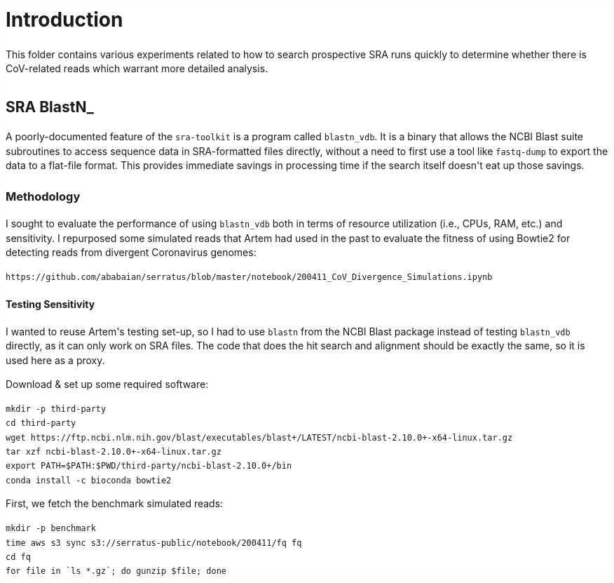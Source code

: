 # Introduction

This folder contains various experiments related to how to search
prospective SRA runs quickly to determine whether there is CoV-related
reads which warrant more detailed analysis.

## SRA BlastN_

A poorly-documented feature of the `sra-toolkit` is a program called
`blastn_vdb`. It is a binary that allows the NCBI Blast suite
subroutines to access sequence data in SRA-formatted files directly,
without a need to first use a tool like `fastq-dump` to export the
data to a flat-file format. This provides immediate savings in
processing time if the search itself doesn't eat up those savings.

### Methodology

I sought to evaluate the performance of using `blastn_vdb` both in
terms of resource utilization (i.e., CPUs, RAM, etc.) and
sensitivity. I repurposed some simulated reads that Artem had used in
the past to evaluate the fitness of using Bowtie2 for detecting
reads from divergent Coronavirus genomes:

`https://github.com/ababaian/serratus/blob/master/notebook/200411_CoV_Divergence_Simulations.ipynb`

#### Testing Sensitivity

I wanted to reuse Artem's testing set-up, so I had to use `blastn`
from the NCBI Blast package instead of testing `blastn_vdb` directly,
as it can only work on SRA files. The code that does the hit search
and alignment should be exactly the same, so it is used here as a
proxy.

Download & set up some required software:

```shell
mkdir -p third-party
cd third-party
wget https://ftp.ncbi.nlm.nih.gov/blast/executables/blast+/LATEST/ncbi-blast-2.10.0+-x64-linux.tar.gz
tar xzf ncbi-blast-2.10.0+-x64-linux.tar.gz
export PATH=$PATH:$PWD/third-party/ncbi-blast-2.10.0+/bin
conda install -c bioconda bowtie2
```

First, we fetch the benchmark simulated reads:
```shell
mkdir -p benchmark
time aws s3 sync s3://serratus-public/notebook/200411/fq fq
cd fq
for file in `ls *.gz`; do gunzip $file; done
```

